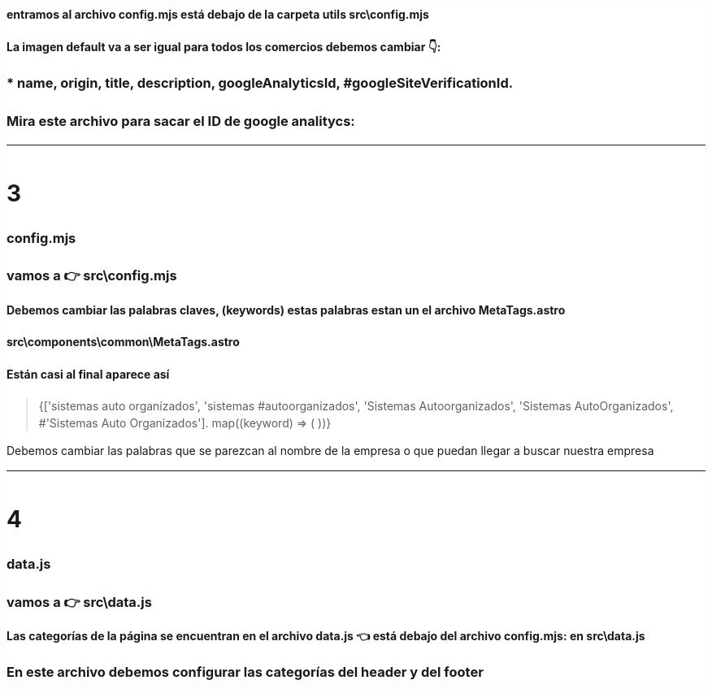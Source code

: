 #### entramos al archivo config.mjs está debajo de la carpeta utils src\config.mjs

#### La imagen default va a ser igual para todos los comercios debemos cambiar 👇:

### * name, origin, title, description, googleAnalyticsId, #googleSiteVerificationId.

### Mira este archivo para sacar el ID de google analitycs: 

-------------------------------------------------------------------------------------

# 3

### config.mjs

### vamos a 👉 src\config.mjs

#### Debemos cambiar las palabras claves, (keywords) estas palabras estan un el archivo MetaTags.astro
#### src\components\common\MetaTags.astro
#### Están casi al final aparece así 

> {['sistemas auto organizados', 'sistemas #autoorganizados', 'Sistemas 
> Autoorganizados', 'Sistemas AutoOrganizados', #'Sistemas Auto Organizados'].
> map((keyword) => (
> <meta name="keywords" content={keyword} />
> ))}

Debemos cambiar las palabras que se parezcan al nombre de la empresa o que puedan llegar a buscar nuestra empresa

-------------------------------------------------------------------------------------

# 4

### data.js

### vamos a 👉 src\data.js

#### Las categorías de la página se encuentran en el archivo data.js 👈 está debajo del archivo config.mjs: en src\data.js

### En este archivo debemos configurar las categorías del header y del footer
